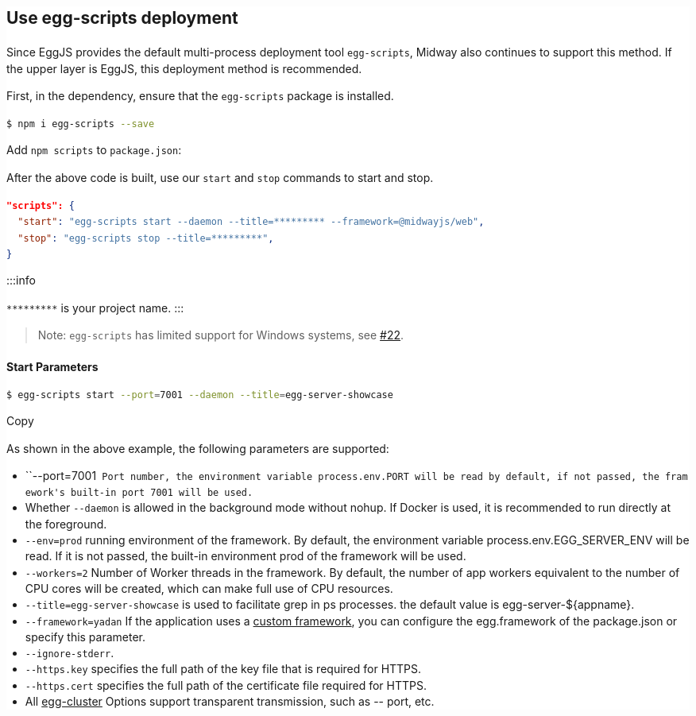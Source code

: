 

## Use egg-scripts deployment

Since EggJS provides the default multi-process deployment tool `egg-scripts`, Midway also continues to support this method. If the upper layer is EggJS, this deployment method is recommended.

First, in the dependency, ensure that the `egg-scripts` package is installed.

```bash
$ npm i egg-scripts --save
```



Add `npm scripts` to `package.json`:

After the above code is built, use our `start` and `stop` commands to start and stop.

```json
"scripts": {
  "start": "egg-scripts start --daemon --title=********* --framework=@midwayjs/web",
  "stop": "egg-scripts stop --title=*********",
}
```



:::info

`*********` is your project name.
:::

> Note: `egg-scripts` has limited support for Windows systems, see [#22](https://github.com/eggjs/egg-scripts/pull/22).

####

**Start Parameters**

```bash
$ egg-scripts start --port=7001 --daemon --title=egg-server-showcase
```

Copy

As shown in the above example, the following parameters are supported:

- ``--port=7001` Port number, the environment variable process.env.PORT will be read by default, if not passed, the framework's built-in port 7001 will be used.`
- Whether `--daemon` is allowed in the background mode without nohup. If Docker is used, it is recommended to run directly at the foreground.
- `--env=prod` running environment of the framework. By default, the environment variable process.env.EGG_SERVER_ENV will be read. If it is not passed, the built-in environment prod of the framework will be used.
- `--workers=2` Number of Worker threads in the framework. By default, the number of app workers equivalent to the number of CPU cores will be created, which can make full use of CPU resources.
- `--title=egg-server-showcase` is used to facilitate grep in ps processes. the default value is egg-server-${appname}.
- `--framework=yadan` If the application uses a [custom framework](https://eggjs.org/zh-cn/advanced/framework.html), you can configure the egg.framework of the package.json or specify this parameter.
- `--ignore-stderr`.
- `--https.key` specifies the full path of the key file that is required for HTTPS.
- `--https.cert` specifies the full path of the certificate file required for HTTPS.
- All [egg-cluster](https://github.com/eggjs/egg-cluster) Options support transparent transmission, such as -- port, etc.
